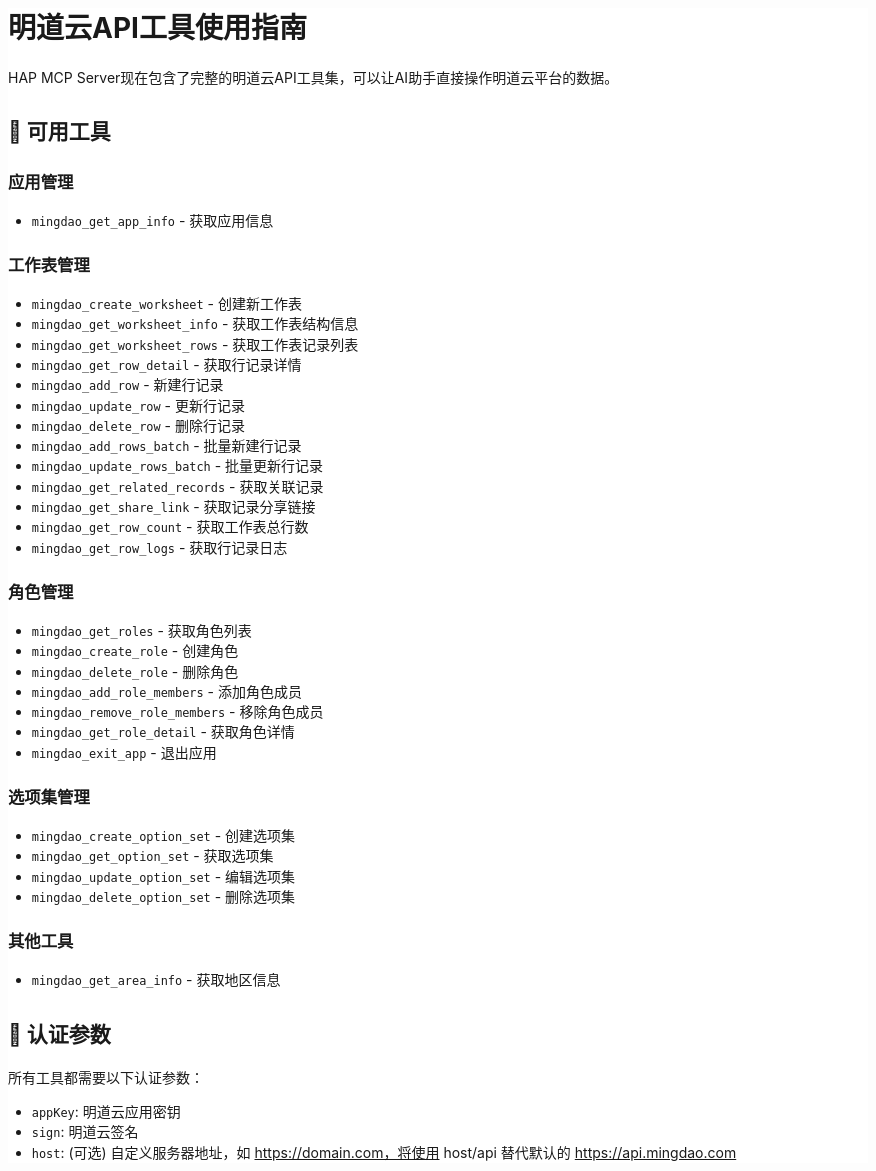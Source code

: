 # 明道云API工具使用指南

HAP MCP Server现在包含了完整的明道云API工具集，可以让AI助手直接操作明道云平台的数据。

## 🔧 可用工具

### 应用管理
- `mingdao_get_app_info` - 获取应用信息

### 工作表管理
- `mingdao_create_worksheet` - 创建新工作表
- `mingdao_get_worksheet_info` - 获取工作表结构信息
- `mingdao_get_worksheet_rows` - 获取工作表记录列表
- `mingdao_get_row_detail` - 获取行记录详情
- `mingdao_add_row` - 新建行记录
- `mingdao_update_row` - 更新行记录
- `mingdao_delete_row` - 删除行记录
- `mingdao_add_rows_batch` - 批量新建行记录
- `mingdao_update_rows_batch` - 批量更新行记录
- `mingdao_get_related_records` - 获取关联记录
- `mingdao_get_share_link` - 获取记录分享链接
- `mingdao_get_row_count` - 获取工作表总行数
- `mingdao_get_row_logs` - 获取行记录日志

### 角色管理
- `mingdao_get_roles` - 获取角色列表
- `mingdao_create_role` - 创建角色
- `mingdao_delete_role` - 删除角色
- `mingdao_add_role_members` - 添加角色成员
- `mingdao_remove_role_members` - 移除角色成员
- `mingdao_get_role_detail` - 获取角色详情
- `mingdao_exit_app` - 退出应用

### 选项集管理
- `mingdao_create_option_set` - 创建选项集
- `mingdao_get_option_set` - 获取选项集
- `mingdao_update_option_set` - 编辑选项集
- `mingdao_delete_option_set` - 删除选项集

### 其他工具
- `mingdao_get_area_info` - 获取地区信息

## 🔑 认证参数

所有工具都需要以下认证参数：
- `appKey`: 明道云应用密钥
- `sign`: 明道云签名
- `host`: (可选) 自定义服务器地址，如 https://domain.com，将使用 host/api 替代默认的 https://api.mingdao.com
